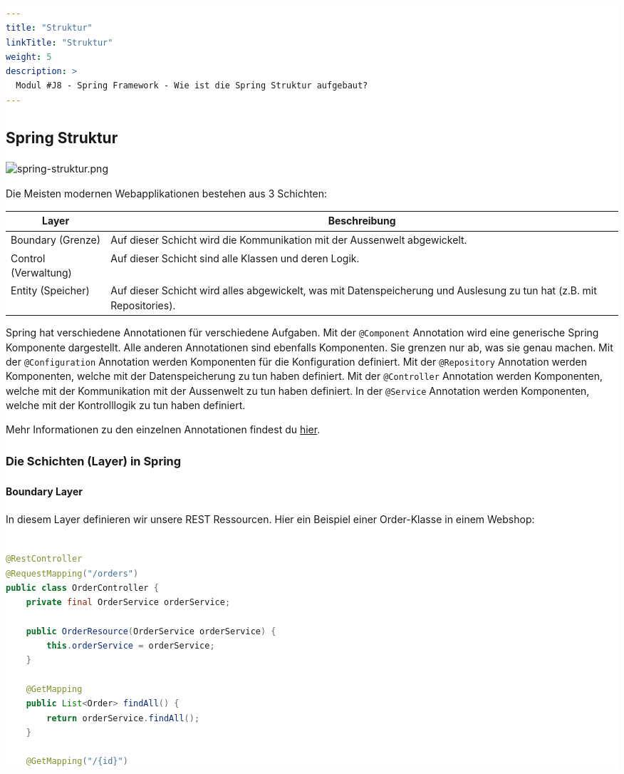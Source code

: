 ```yaml
---
title: "Struktur"
linkTitle: "Struktur"
weight: 5
description: >
  Modul #J8 - Spring Framework - Wie ist die Spring Struktur aufgebaut?
---
```


## Spring Struktur

![spring-struktur.png](../../images/spring-struktur.png)

Die Meisten modernen Webapplikationen bestehen aus 3 Schichten:

| Layer                | Beschreibung                                                                                                          |
| -------------------- | --------------------------------------------------------------------------------------------------------------------- |
| Boundary (Grenze)    | Auf dieser Schicht wird die Kommunikation mit der Aussenwelt abgewickelt.                                             |
| Control (Verwaltung) | Auf dieser Schicht sind alle Klassen und deren Logik.                                                                 |
| Entity (Speicher)    | Auf dieser Schicht wird alles abgewickelt, was mit Datenspeicherung und Auslesung zu tun hat (z.B. mit Repositories). |

Spring hat verschiedene Annotationen für verschiedene Aufgaben. Mit der `@Component` Annotation wird
eine generische Spring Komponente dargestellt. Alle anderen Annotationen sind ebenfalls Komponenten.
Sie grenzen nur ab, was sie genau machen. Mit der `@Configuration` Annotation werden Komponenten für die
Konfiguration definiert. Mit der `@Repository` Annotation werden Komponenten, welche mit der Datenspeicherung zu
tun haben definiert. Mit der `@Controller` Annotation werden Komponenten, welche mit der Kommunikation mit
der Aussenwelt zu tun haben definiert. In der `@Service` Annotation werden Komponenten, welche mit der Kontrolllogik zu
tun haben definiert.

Mehr Informationen zu den einzelnen Annotationen findest du [hier](06_annotationen).

### Die Schichten (Layer) in Spring

#### Boundary Layer

In diesem Layer definieren wir unsere REST Ressourcen. Hier ein Beispiel einer Order-Klasse in einem
Webshop:

```java

@RestController
@RequestMapping("/orders")
public class OrderController {
    private final OrderService orderService;

    public OrderResource(OrderService orderService) {
        this.orderService = orderService;
    }

    @GetMapping
    public List<Order> findAll() {
        return orderService.findAll();
    }

    @GetMapping("/{id}")
```